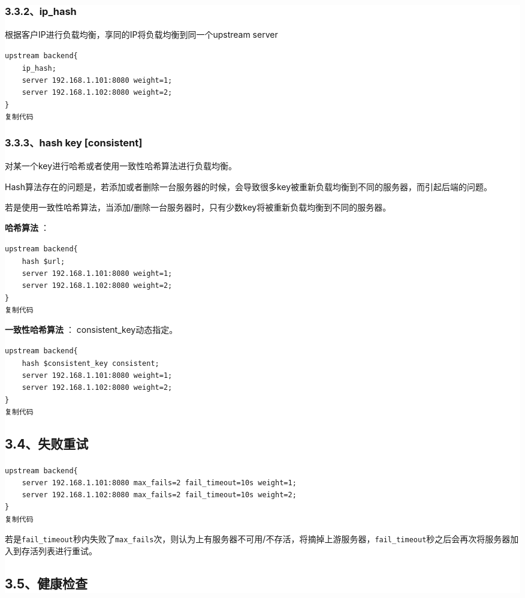### 3.3.2、ip_hash

根据客户IP进行负载均衡，享同的IP将负载均衡到同一个upstream server

```nginx
upstream backend{
	ip_hash;
	server 192.168.1.101:8080 weight=1;
	server 192.168.1.102:8080 weight=2;
}
复制代码
```

### 3.3.3、hash key [consistent]

对某一个key进行哈希或者使用一致性哈希算法进行负载均衡。

Hash算法存在的问题是，若添加或者删除一台服务器的时候，会导致很多key被重新负载均衡到不同的服务器，而引起后端的问题。

若是使用一致性哈希算法，当添加/删除一台服务器时，只有少数key将被重新负载均衡到不同的服务器。

 **哈希算法** ：

```nginx
upstream backend{
	hash $url;
	server 192.168.1.101:8080 weight=1;
	server 192.168.1.102:8080 weight=2;
}
复制代码
```

 **一致性哈希算法** ： consistent_key动态指定。

```nginx
upstream backend{
	hash $consistent_key consistent;
	server 192.168.1.101:8080 weight=1;
	server 192.168.1.102:8080 weight=2;
}
复制代码
```

## 3.4、失败重试

```nginx
upstream backend{
	server 192.168.1.101:8080 max_fails=2 fail_timeout=10s weight=1;
	server 192.168.1.102:8080 max_fails=2 fail_timeout=10s weight=2;
}
复制代码
```

若是`fail_timeout`秒内失败了`max_fails`次，则认为上有服务器不可用/不存活，将摘掉上游服务器，`fail_timeout`秒之后会再次将服务器加入到存活列表进行重试。

## 3.5、健康检查
